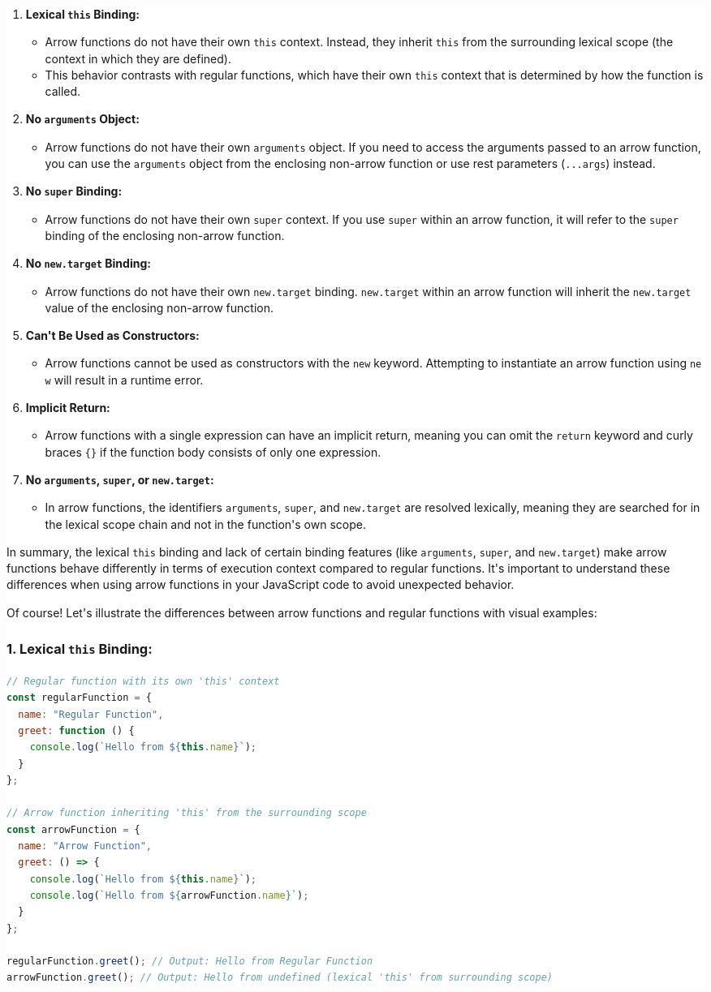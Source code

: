 1. **Lexical `this` Binding:**

   - Arrow functions do not have their own `this` context. Instead, they inherit `this` from the surrounding lexical scope (the context in which they are defined).
   - This behavior contrasts with regular functions, which have their own `this` context that is determined by how the function is called.

2. **No `arguments` Object:**

   - Arrow functions do not have their own `arguments` object. If you need to access the arguments passed to an arrow function, you can use the `arguments` object from the enclosing non-arrow function or use rest parameters (`...args`) instead.

3. **No `super` Binding:**

   - Arrow functions do not have their own `super` context. If you use `super` within an arrow function, it will refer to the `super` binding of the enclosing non-arrow function.

4. **No `new.target` Binding:**

   - Arrow functions do not have their own `new.target` binding. `new.target` within an arrow function will inherit the `new.target` value of the enclosing non-arrow function.

5. **Can't Be Used as Constructors:**

   - Arrow functions cannot be used as constructors with the `new` keyword. Attempting to instantiate an arrow function using `new` will result in a runtime error.

6. **Implicit Return:**

   - Arrow functions with a single expression can have an implicit return, meaning you can omit the `return` keyword and curly braces `{}` if the function body consists of only one expression.

7. **No `arguments`, `super`, or `new.target`:**
   - In arrow functions, the identifiers `arguments`, `super`, and `new.target` are resolved lexically, meaning they are searched for in the lexical scope chain and not in the function's own scope.

In summary, the lexical `this` binding and lack of certain binding features (like `arguments`, `super`, and `new.target`) make arrow functions behave differently in terms of execution context compared to regular functions. It's important to understand these differences when using arrow functions in your JavaScript code to avoid unexpected behavior.

Of course! Let's illustrate the differences between arrow functions and regular functions with visual examples:

### 1. Lexical `this` Binding:

```javascript
// Regular function with its own 'this' context
const regularFunction = {
  name: "Regular Function",
  greet: function () {
    console.log(`Hello from ${this.name}`);
  }
};

// Arrow function inheriting 'this' from the surrounding scope
const arrowFunction = {
  name: "Arrow Function",
  greet: () => {
    console.log(`Hello from ${this.name}`);
    console.log(`Hello from ${arrowFunction.name}`);
  }
};

regularFunction.greet(); // Output: Hello from Regular Function
arrowFunction.greet(); // Output: Hello from undefined (lexical 'this' from surrounding scope)
```
